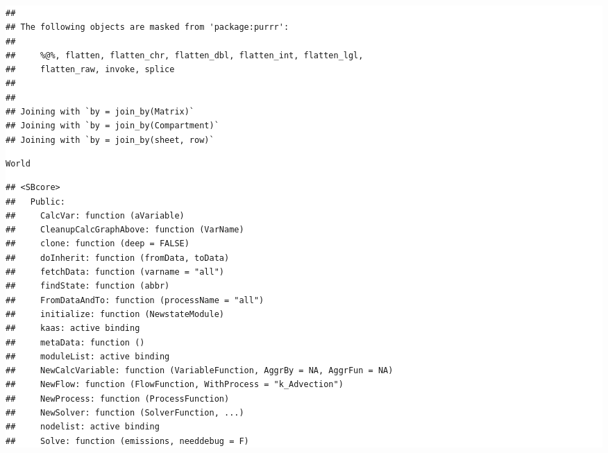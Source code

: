     ## 
    ## The following objects are masked from 'package:purrr':
    ## 
    ##     %@%, flatten, flatten_chr, flatten_dbl, flatten_int, flatten_lgl,
    ##     flatten_raw, invoke, splice
    ## 
    ## 
    ## Joining with `by = join_by(Matrix)`
    ## Joining with `by = join_by(Compartment)`
    ## Joining with `by = join_by(sheet, row)`

``` r
World
```

    ## <SBcore>
    ##   Public:
    ##     CalcVar: function (aVariable) 
    ##     CleanupCalcGraphAbove: function (VarName) 
    ##     clone: function (deep = FALSE) 
    ##     doInherit: function (fromData, toData) 
    ##     fetchData: function (varname = "all") 
    ##     findState: function (abbr) 
    ##     FromDataAndTo: function (processName = "all") 
    ##     initialize: function (NewstateModule) 
    ##     kaas: active binding
    ##     metaData: function () 
    ##     moduleList: active binding
    ##     NewCalcVariable: function (VariableFunction, AggrBy = NA, AggrFun = NA) 
    ##     NewFlow: function (FlowFunction, WithProcess = "k_Advection") 
    ##     NewProcess: function (ProcessFunction) 
    ##     NewSolver: function (SolverFunction, ...) 
    ##     nodelist: active binding
    ##     Solve: function (emissions, needdebug = F) 